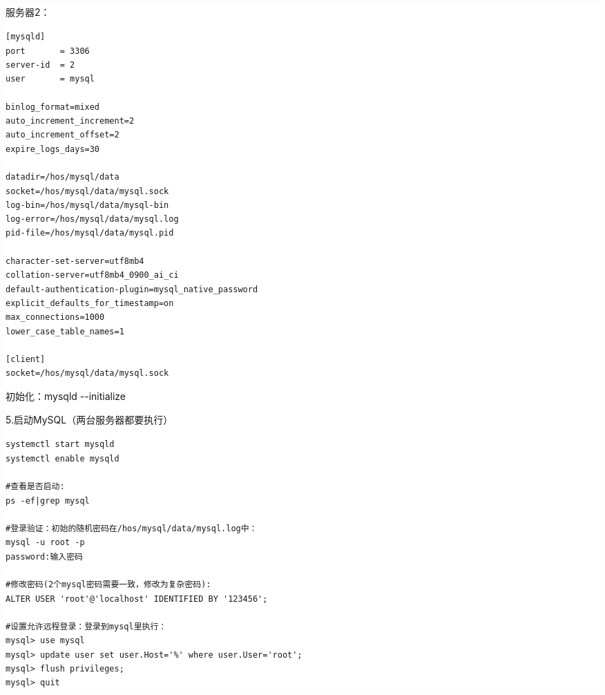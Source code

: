 服务器2：

```
[mysqld]
port       = 3306
server-id  = 2
user       = mysql

binlog_format=mixed
auto_increment_increment=2
auto_increment_offset=2
expire_logs_days=30

datadir=/hos/mysql/data
socket=/hos/mysql/data/mysql.sock
log-bin=/hos/mysql/data/mysql-bin
log-error=/hos/mysql/data/mysql.log
pid-file=/hos/mysql/data/mysql.pid

character-set-server=utf8mb4
collation-server=utf8mb4_0900_ai_ci
default-authentication-plugin=mysql_native_password
explicit_defaults_for_timestamp=on
max_connections=1000
lower_case_table_names=1

[client]
socket=/hos/mysql/data/mysql.sock
```

初始化：mysqld --initialize

5.启动MySQL（两台服务器都要执行）

```
systemctl start mysqld
systemctl enable mysqld

#查看是否启动:
ps -ef|grep mysql

#登录验证：初始的随机密码在/hos/mysql/data/mysql.log中：
mysql -u root -p
password:输入密码

#修改密码(2个mysql密码需要一致，修改为复杂密码):
ALTER USER 'root'@'localhost' IDENTIFIED BY '123456';

#设置允许远程登录：登录到mysql里执行：
mysql> use mysql
mysql> update user set user.Host='%' where user.User='root';
mysql> flush privileges;
mysql> quit
```
